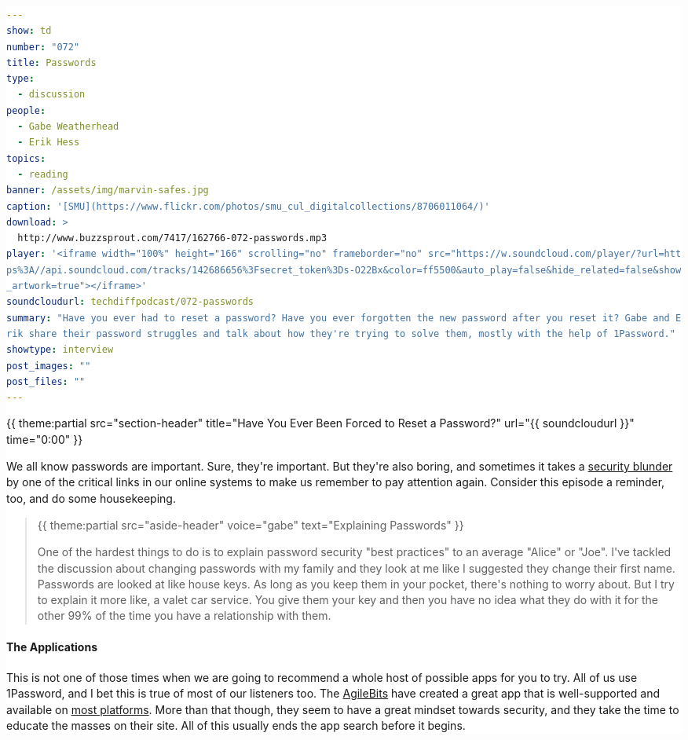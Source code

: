 ```yaml
---
show: td
number: "072"
title: Passwords
type:
  - discussion
people:
  - Gabe Weatherhead
  - Erik Hess
topics:
  - reading
banner: /assets/img/marvin-safes.jpg
caption: '[SMU](https://www.flickr.com/photos/smu_cul_digitalcollections/8706011064/)'
download: >
  http://www.buzzsprout.com/7417/162766-072-passwords.mp3
player: '<iframe width="100%" height="166" scrolling="no" frameborder="no" src="https://w.soundcloud.com/player/?url=https%3A//api.soundcloud.com/tracks/142686656%3Fsecret_token%3Ds-O22Bx&color=ff5500&auto_play=false&hide_related=false&show_artwork=true"></iframe>'
soundcloudurl: techdiffpodcast/072-passwords
summary: "Have you ever had to reset a password? Have you ever forgotten the new password after you reset it? Gabe and Erik share their password struggles and talk about how they're trying to solve them, mostly with the help of 1Password."
showtype: interview
post_images: ""
post_files: ""
---
```


{{ theme:partial src="section-header" title="Have You Ever Been Forced to Reset a Password?" url="{{ soundcloudurl }}" time="0:00" }}

We all know passwords are important. Sure, they're important. But they're also boring, and sometimes it takes a [security blunder](http://arstechnica.com/security/2013/11/how-an-epic-blunder-by-adobe-could-strengthen-hand-of-password-crackers/) by one of the critical links in our online systems to make us remember to pay attention again. Consider this episode a reminder, too, and do some housekeeping.

> {{ theme:partial src="aside-header" voice="gabe" text="Explaining Passwords" }}
>
> One of the hardest things to do is to explain password security "best practices" to an average "Alice" or "Joe". I've tackled the discussion about changing passwords with my family and they look at me like I suggested they change their first name. Passwords are looked at like house keys. As long as you keep them in your pocket, there's nothing to worry about. But I try to explain it more like, a valet car service. You give them your key and then you have no idea what they do with it for the other 99% of the time you have a relationship with them.
 
#### The Applications

This is not one of those times when we are going to recommend a whole host of possible apps for you to try. All of us use 1Password, and I bet this is true of most of our listeners too. The [AgileBits](https://agilebits.com/) have created a great app that is well-supported and available on [most platforms](http://discussions.agilebits.com/discussion/2846/new-product-request-1password-for-linux). More than that though, they seem to have a great mindset towards security, and
they take the time to educate the masses on their site. All of this usually ends the app search before it begins.
